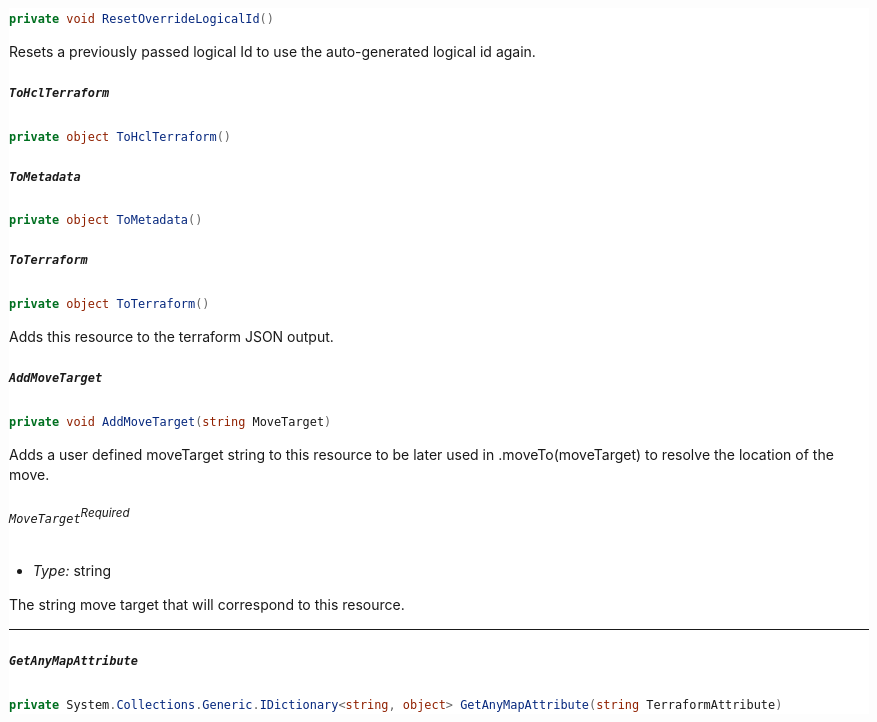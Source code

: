 ```csharp
private void ResetOverrideLogicalId()
```

Resets a previously passed logical Id to use the auto-generated logical id again.

##### `ToHclTerraform` <a name="ToHclTerraform" id="@cdktf/provider-cloudflare.emailRoutingSettings.EmailRoutingSettings.toHclTerraform"></a>

```csharp
private object ToHclTerraform()
```

##### `ToMetadata` <a name="ToMetadata" id="@cdktf/provider-cloudflare.emailRoutingSettings.EmailRoutingSettings.toMetadata"></a>

```csharp
private object ToMetadata()
```

##### `ToTerraform` <a name="ToTerraform" id="@cdktf/provider-cloudflare.emailRoutingSettings.EmailRoutingSettings.toTerraform"></a>

```csharp
private object ToTerraform()
```

Adds this resource to the terraform JSON output.

##### `AddMoveTarget` <a name="AddMoveTarget" id="@cdktf/provider-cloudflare.emailRoutingSettings.EmailRoutingSettings.addMoveTarget"></a>

```csharp
private void AddMoveTarget(string MoveTarget)
```

Adds a user defined moveTarget string to this resource to be later used in .moveTo(moveTarget) to resolve the location of the move.

###### `MoveTarget`<sup>Required</sup> <a name="MoveTarget" id="@cdktf/provider-cloudflare.emailRoutingSettings.EmailRoutingSettings.addMoveTarget.parameter.moveTarget"></a>

- *Type:* string

The string move target that will correspond to this resource.

---

##### `GetAnyMapAttribute` <a name="GetAnyMapAttribute" id="@cdktf/provider-cloudflare.emailRoutingSettings.EmailRoutingSettings.getAnyMapAttribute"></a>

```csharp
private System.Collections.Generic.IDictionary<string, object> GetAnyMapAttribute(string TerraformAttribute)
```
